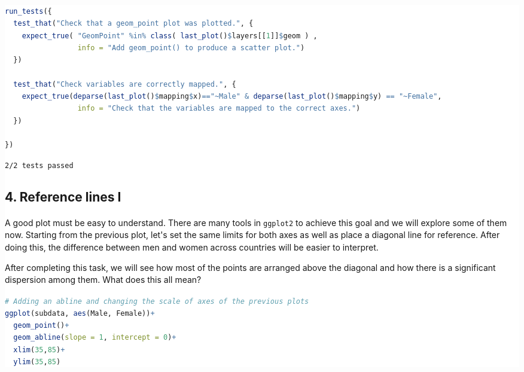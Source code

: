 

```R
run_tests({
  test_that("Check that a geom_point plot was plotted.", {
    expect_true( "GeomPoint" %in% class( last_plot()$layers[[1]]$geom ) , 
                 info = "Add geom_point() to produce a scatter plot.")
  })
  
  test_that("Check variables are correctly mapped.", {
    expect_true(deparse(last_plot()$mapping$x)=="~Male" & deparse(last_plot()$mapping$y) == "~Female",
                 info = "Check that the variables are mapped to the correct axes.")
  })
  
})
```






    2/2 tests passed


## 4. Reference lines I
<p>A good plot must be easy to understand. There are many tools in <code>ggplot2</code> to achieve this goal and we will explore some of them now. Starting from the previous plot, let's set the same limits for both axes as well as place a diagonal line for reference. After doing this, the difference between men and women across countries will be easier to interpret.</p>
<p>After completing this task, we will see how most of the points are arranged above the diagonal and how there is a significant dispersion among them. What does this all mean?</p>


```R
# Adding an abline and changing the scale of axes of the previous plots
ggplot(subdata, aes(Male, Female))+
  geom_point()+
  geom_abline(slope = 1, intercept = 0)+
  xlim(35,85)+
  ylim(35,85)
```

